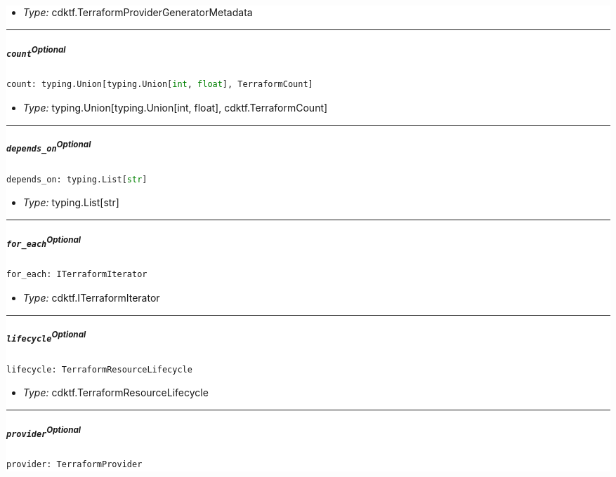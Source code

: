 - *Type:* cdktf.TerraformProviderGeneratorMetadata

---

##### `count`<sup>Optional</sup> <a name="count" id="rhizo-co-terraform-provider-oci.dataOciOptimizerRecommendations.DataOciOptimizerRecommendations.property.count"></a>

```python
count: typing.Union[typing.Union[int, float], TerraformCount]
```

- *Type:* typing.Union[typing.Union[int, float], cdktf.TerraformCount]

---

##### `depends_on`<sup>Optional</sup> <a name="depends_on" id="rhizo-co-terraform-provider-oci.dataOciOptimizerRecommendations.DataOciOptimizerRecommendations.property.dependsOn"></a>

```python
depends_on: typing.List[str]
```

- *Type:* typing.List[str]

---

##### `for_each`<sup>Optional</sup> <a name="for_each" id="rhizo-co-terraform-provider-oci.dataOciOptimizerRecommendations.DataOciOptimizerRecommendations.property.forEach"></a>

```python
for_each: ITerraformIterator
```

- *Type:* cdktf.ITerraformIterator

---

##### `lifecycle`<sup>Optional</sup> <a name="lifecycle" id="rhizo-co-terraform-provider-oci.dataOciOptimizerRecommendations.DataOciOptimizerRecommendations.property.lifecycle"></a>

```python
lifecycle: TerraformResourceLifecycle
```

- *Type:* cdktf.TerraformResourceLifecycle

---

##### `provider`<sup>Optional</sup> <a name="provider" id="rhizo-co-terraform-provider-oci.dataOciOptimizerRecommendations.DataOciOptimizerRecommendations.property.provider"></a>

```python
provider: TerraformProvider
```
